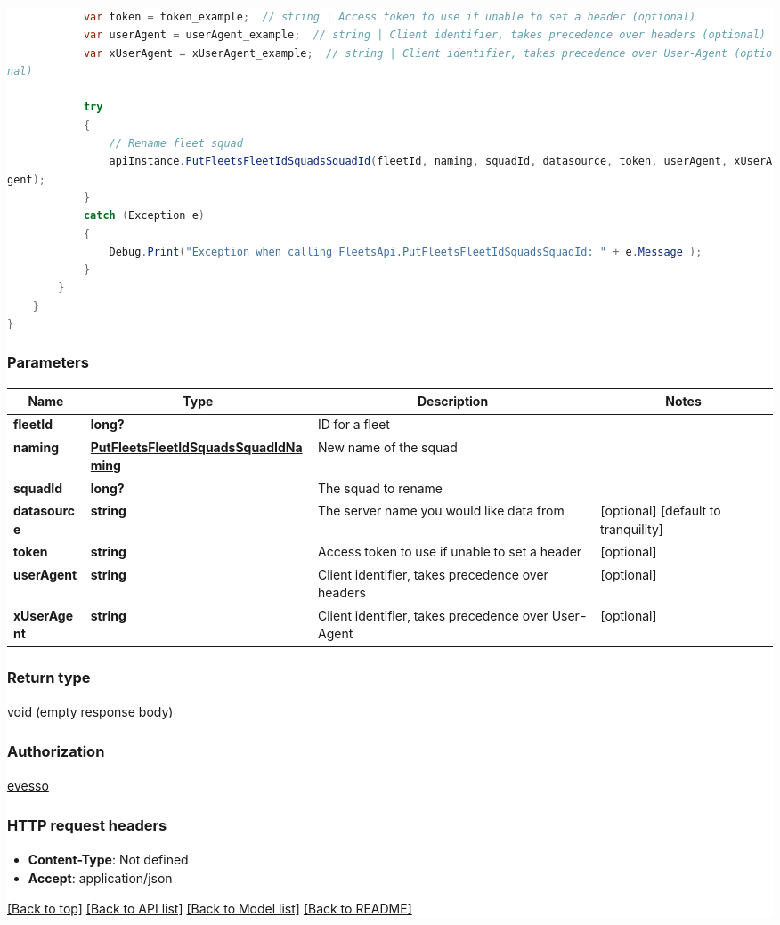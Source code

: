 ```csharp
            var token = token_example;  // string | Access token to use if unable to set a header (optional) 
            var userAgent = userAgent_example;  // string | Client identifier, takes precedence over headers (optional) 
            var xUserAgent = xUserAgent_example;  // string | Client identifier, takes precedence over User-Agent (optional) 

            try
            {
                // Rename fleet squad
                apiInstance.PutFleetsFleetIdSquadsSquadId(fleetId, naming, squadId, datasource, token, userAgent, xUserAgent);
            }
            catch (Exception e)
            {
                Debug.Print("Exception when calling FleetsApi.PutFleetsFleetIdSquadsSquadId: " + e.Message );
            }
        }
    }
}
```

### Parameters

Name | Type | Description  | Notes
------------- | ------------- | ------------- | -------------
 **fleetId** | **long?**| ID for a fleet | 
 **naming** | [**PutFleetsFleetIdSquadsSquadIdNaming**](PutFleetsFleetIdSquadsSquadIdNaming.md)| New name of the squad | 
 **squadId** | **long?**| The squad to rename | 
 **datasource** | **string**| The server name you would like data from | [optional] [default to tranquility]
 **token** | **string**| Access token to use if unable to set a header | [optional] 
 **userAgent** | **string**| Client identifier, takes precedence over headers | [optional] 
 **xUserAgent** | **string**| Client identifier, takes precedence over User-Agent | [optional] 

### Return type

void (empty response body)

### Authorization

[evesso](../README.md#evesso)

### HTTP request headers

 - **Content-Type**: Not defined
 - **Accept**: application/json

[[Back to top]](#) [[Back to API list]](../README.md#documentation-for-api-endpoints) [[Back to Model list]](../README.md#documentation-for-models) [[Back to README]](../README.md)
